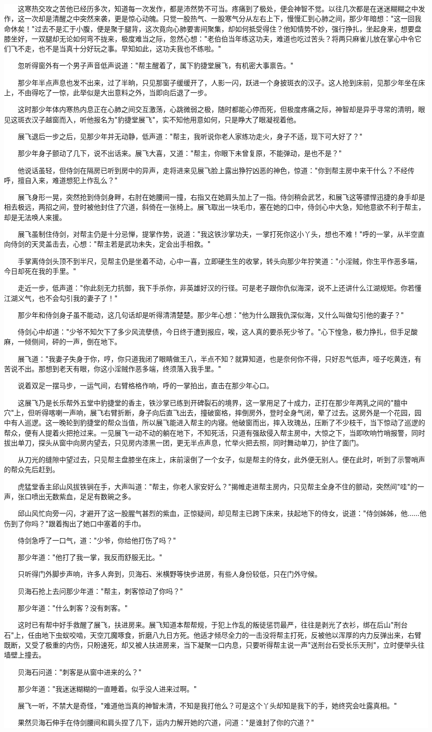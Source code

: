 　　这寒热交攻之苦他已经历多次，知道每一次发作，都是沛然势不可当。疼痛到了极处，便会神智不觉。以往几次都是在迷迷糊糊之中发作，这一次却是清醒之中突然来袭，更是惊心动魄。只觉一股热气、一股寒气分从左右上下，慢慢汇到心肺之间，那少年暗想："这一回我命休矣！"过去不是汇于小腹，便是聚于腿背，这次竟向心肺要害间聚集，却如何抵受得住？他知情势不妙，强行挣扎，坐起身来，想要盘膝坐好，一双腿却无论如何弯不拢来，极度难当之际，忽然心想："老伯伯当年练这功夫，难道也吃过苦头？将两只麻雀儿放在掌心中令它们飞不走，也不是当真十分好玩之事。早知如此，这功夫我也不练啦。"

　　忽听得窗外有一个男子声音低声说道："帮主醒着了，属下豹捷堂展飞，有机密大事禀告。"

　　那少年半点声息也发不出来，过了半晌，只见那窗子缓缓开了，人影一闪，跃进一个身披斑衣的汉子。这人抢到床前，见那少年坐在床上，不由得吃了一惊，此举似是大出意料之外，当即向后退了一步。

　　这时那少年体内寒热内息正在心肺之间交互激荡，心跳微弱之极，随时都能心停而死，但极度疼痛之际，神智却是异乎寻常的清明，眼见这斑衣汉子越窗而入，听他报名为"豹捷堂展飞"，实不知他用意如何，只是睁大了眼凝视着他。

　　展飞退后一步之后，见那少年并无动静，低声道："帮主，我听说你老人家练功走火，身子不适，现下可大好了？"

　　那少年身子颤动了几下，说不出话来。展飞大喜，又道："帮主，你眼下未曾复原，不能弹动，是也不是？"

　　他说话虽轻，但侍剑在隔房已听到房中的异声，走将进来见展飞脸上露出狰狞凶恶的神色，惊道："你到帮主房中来干什么？不经传呼，擅自入来，难道想犯上作乱么？"

　　展飞身形一晃，突然抢到侍剑身畔，右肘在她腰间一撞，右指又在她肩头加上了一指。侍剑稍会武艺，和展飞这等骠悍迅捷的身手却是相去极远，两招之间，登时被他封住了穴道，斜倚在一张椅上。展飞取出一块毛巾，塞在她的口中，侍剑心中大急，知他意欲不利于帮主，却是无法唤人来援。

　　展飞虽制住侍剑，对帮主仍是十分忌惮，提掌作势，说道："我这铁沙掌功夫，一掌打死你这小丫头，想也不难！"呼的一掌，从半空直向侍剑的天灵盖击去，心想："帮主若是武功未失，定会出手相救。"

　　手掌离侍剑头顶不到半尺，见帮主仍是坐着不动，心中一喜，立即硬生生的收掌，转头向那少年狞笑道："小淫贼，你生平作恶多端，今日却死在我的手里。"

　　走近一步，低声道："你此刻无力抗御，我下手杀你，非英雄好汉的行径。可是老子跟你仇似海深，说不上还讲什么江湖规矩。你若懂江湖义气，也不会勾引我的妻子了！"

　　那少年和侍剑身子虽不能动，这几句话却是听得清清楚楚。那少年心想："他为什么跟我仇深似海，又什么叫做勾引他的妻子？"

　　侍剑心中却道："少爷不知欠下了多少风流孽债，今日终于遭到报应，唉，这人真的要杀死少爷了。"心下惶急，极力挣扎，但手足酸麻，一倾侧间，砰的一声，倒在地下。

　　展飞道："我妻子失身于你，哼，你只道我闭了眼睛做王八，半点不知？就算知道，也是奈何你不得，只好忍气低声，哑子吃黄连，有苦说不出。那想到老天有眼，你这小淫贼作恶多端，终须落入我手里。"

　　说着双足一摆马步，一运气间，右臂格格作响，呼的一掌拍出，直击在那少年心口。

　　这展飞乃是长乐帮外五堂中豹捷堂的香主，铁沙掌已练到开碑裂石的境界，这一掌用足了十成力，正打在那少年两乳之间的"膻中穴"上，但听得喀喇一声响，展飞右臂折断，身子向后直飞出去，撞破窗格，摔倒房外，登时全身气闭，晕了过去。这房外是一个花园，园中有人巡逻。这一晚轮到豹捷堂的帮众当值，所以展飞能进入帮主的内寝。他破窗而出，摔入玫瑰丛，压断了不少枝干，当下惊动了巡逻的帮众，便有人提着火把抢过来。一见展飞一动不动的躺在地下，不知死活，只道有强敌侵入帮主房中，大惊之下，当即吹响竹哨报警，同时拔出单刀，探头从窗中向房内望去，只见房内漆黑一团，更无半点声息，忙举火把去照，同时舞动单刀，护住了面门。

　　从刀光的缝隙中望过去，只见帮主盘膝坐在床上，床前滚倒了一个女子，似是帮主的侍女，此外便无别人。便在此时，听到了示警哨声的帮众先后赶到。

　　虎猛堂香主邱山风拔铁锏在手，大声叫道："帮主，你老人家安好么？"揭帷走进帮主房内，只见帮主全身不住的颤动，突然间"哇"的一声，张口喷出无数紫血，足足有数碗之多。

　　邱山风忙向旁一闪，才避开了这一股腥气甚烈的紫血，正惊疑间，却见帮主已跨下床来，扶起地下的侍女，说道："侍剑姊姊，他……他伤到了你吗？"跟着掏出了她口中塞着的手巾。

　　侍剑急呼了一口气，道："少爷，你给他打伤了吗？"

　　那少年道："他打了我一掌，我反而舒服无比。"

　　只听得门外脚步声响，许多人奔到，贝海石、米横野等快步进房，有些人身份较低，只在门外守候。

　　贝海石抢上去问那少年道："帮主，刺客惊动了你吗？"

　　那少年道："什么刺客？没有刺客。"

　　这时已有帮中好手救醒了展飞，扶进房来。展飞知道本帮帮规，于犯上作乱的叛徒惩罚最严，往往是剥光了衣衫，绑在后山"刑台石"上，任由地下虫蚁咬啮，天空兀魔啄食，折磨八九日方死。他适才倾尽全力的一击没将帮主打死，反被他以浑厚的内力反弹出来，右臂既断，又受了极重的内伤，只盼速死，却又被人扶进房来，当下凝聚一口内息，只要听得帮主说一声"送刑台石受长乐天刑"，立时便举头往墙壁上撞去。

　　贝海石问道："刺客是从窗中进来的么？"

　　那少年道："我迷迷糊糊的一直睡着。似乎没人进来过啊。"

　　展飞一听，不禁大是奇怪，"难道他当真的神智未清，不知是我打他么？可是这个丫头却知是我下的手，她终究会吐露真相。"

　　果然贝海石伸手在侍剑腰间和肩头捏了几下，运内力解开她的穴道，问道："是谁封了你的穴道？"
